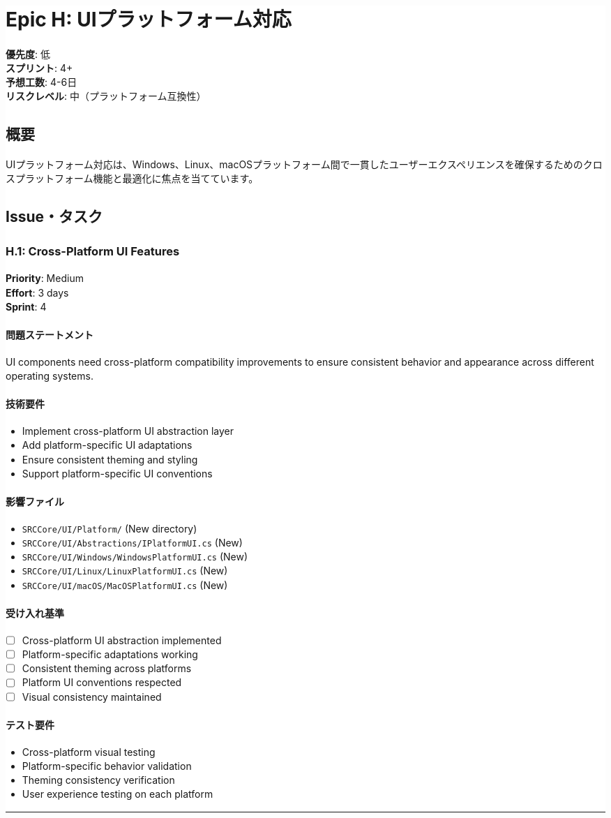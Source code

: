 # Epic H: UIプラットフォーム対応

**優先度**: 低  
**スプリント**: 4+  
**予想工数**: 4-6日  
**リスクレベル**: 中（プラットフォーム互換性）

## 概要

UIプラットフォーム対応は、Windows、Linux、macOSプラットフォーム間で一貫したユーザーエクスペリエンスを確保するためのクロスプラットフォーム機能と最適化に焦点を当てています。

## Issue・タスク

### H.1: Cross-Platform UI Features
**Priority**: Medium  
**Effort**: 3 days  
**Sprint**: 4

#### 問題ステートメント
UI components need cross-platform compatibility improvements to ensure consistent behavior and appearance across different operating systems.

#### 技術要件
- Implement cross-platform UI abstraction layer
- Add platform-specific UI adaptations
- Ensure consistent theming and styling
- Support platform-specific UI conventions

#### 影響ファイル
- `SRCCore/UI/Platform/` (New directory)
- `SRCCore/UI/Abstractions/IPlatformUI.cs` (New)
- `SRCCore/UI/Windows/WindowsPlatformUI.cs` (New)
- `SRCCore/UI/Linux/LinuxPlatformUI.cs` (New)
- `SRCCore/UI/macOS/MacOSPlatformUI.cs` (New)

#### 受け入れ基準
- [ ] Cross-platform UI abstraction implemented
- [ ] Platform-specific adaptations working
- [ ] Consistent theming across platforms
- [ ] Platform UI conventions respected
- [ ] Visual consistency maintained

#### テスト要件
- Cross-platform visual testing
- Platform-specific behavior validation
- Theming consistency verification
- User experience testing on each platform

---
